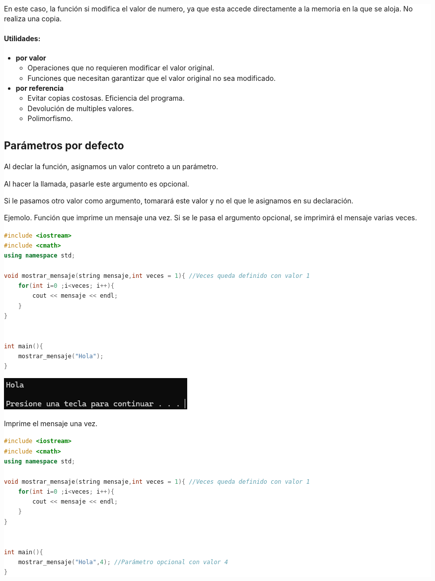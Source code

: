 En este caso, la función si modifica el valor de numero, ya que esta accede directamente a la memoria en la que se aloja. No realiza una copia.

#### Utilidades:
* **por valor**
    * Operaciones que no requieren modificar el valor original.
    * Funciones que necesitan garantizar que el valor original no sea modificado.
* **por referencia**
    * Evitar copias costosas. Eficiencia del programa.
    * Devolución de multiples valores.
    * Polimorfismo.

<div id="id26"></div>

## Parámetros por defecto

Al declar la función, asignamos un valor contreto a un parámetro.

Al hacer la llamada, pasarle este argumento es opcional. 

Si le pasamos otro valor como argumento, tomarará este valor y no el que le asignamos en su declaración.

Ejemolo. Función que imprime un mensaje una vez. Si se le pasa el argumento opcional, se imprimirá el mensaje varias veces.

```c++
#include <iostream>
#include <cmath> 
using namespace std;  

void mostrar_mensaje(string mensaje,int veces = 1){ //Veces queda definido con valor 1
    for(int i=0 ;i<veces; i++){
        cout << mensaje << endl;
    }
}


int main(){
    mostrar_mensaje("Hola");
}
```
![](img/parametro_por_defecto1.png)

Imprime el mensaje una vez.

```c++
#include <iostream>
#include <cmath> 
using namespace std;  

void mostrar_mensaje(string mensaje,int veces = 1){ //Veces queda definido con valor 1
    for(int i=0 ;i<veces; i++){
        cout << mensaje << endl;
    }
}


int main(){
    mostrar_mensaje("Hola",4); //Parámetro opcional con valor 4
}
```